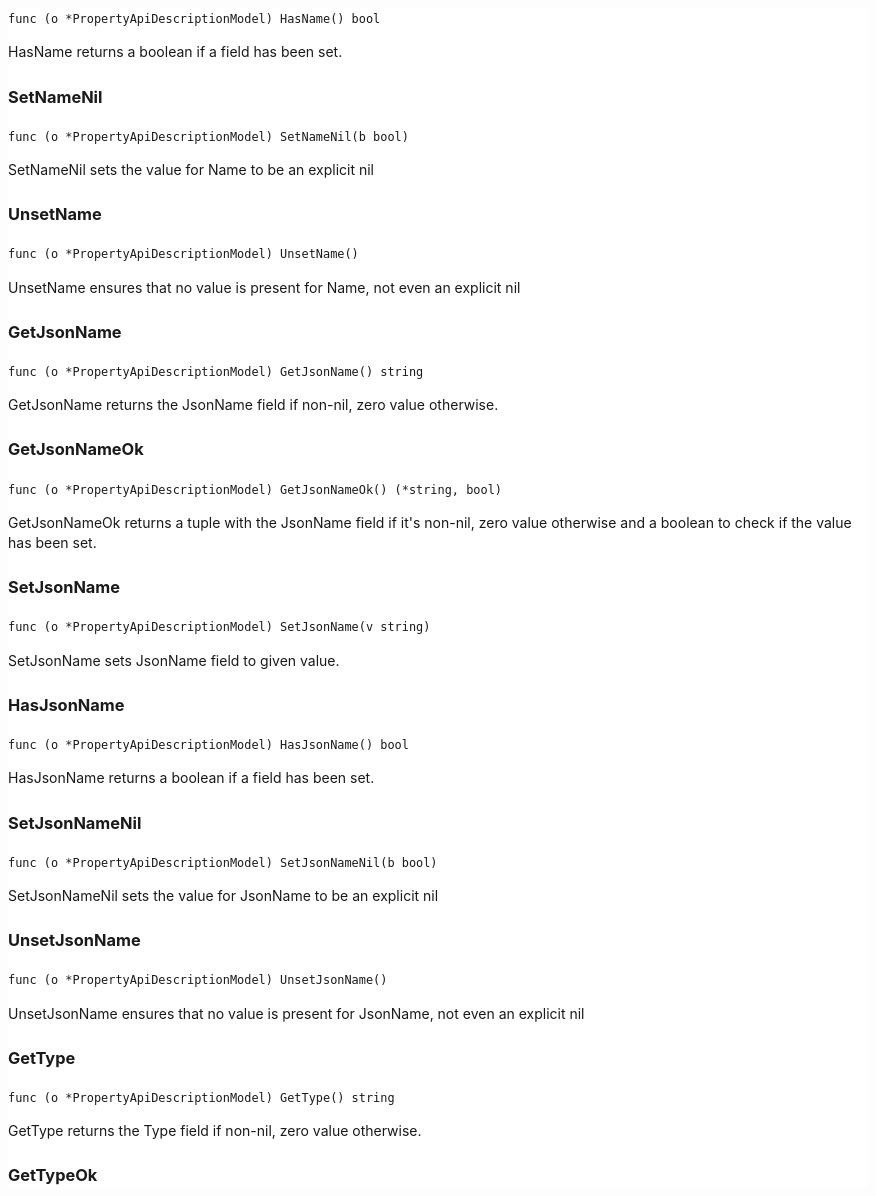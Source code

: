 `func (o *PropertyApiDescriptionModel) HasName() bool`

HasName returns a boolean if a field has been set.

### SetNameNil

`func (o *PropertyApiDescriptionModel) SetNameNil(b bool)`

 SetNameNil sets the value for Name to be an explicit nil

### UnsetName
`func (o *PropertyApiDescriptionModel) UnsetName()`

UnsetName ensures that no value is present for Name, not even an explicit nil
### GetJsonName

`func (o *PropertyApiDescriptionModel) GetJsonName() string`

GetJsonName returns the JsonName field if non-nil, zero value otherwise.

### GetJsonNameOk

`func (o *PropertyApiDescriptionModel) GetJsonNameOk() (*string, bool)`

GetJsonNameOk returns a tuple with the JsonName field if it's non-nil, zero value otherwise
and a boolean to check if the value has been set.

### SetJsonName

`func (o *PropertyApiDescriptionModel) SetJsonName(v string)`

SetJsonName sets JsonName field to given value.

### HasJsonName

`func (o *PropertyApiDescriptionModel) HasJsonName() bool`

HasJsonName returns a boolean if a field has been set.

### SetJsonNameNil

`func (o *PropertyApiDescriptionModel) SetJsonNameNil(b bool)`

 SetJsonNameNil sets the value for JsonName to be an explicit nil

### UnsetJsonName
`func (o *PropertyApiDescriptionModel) UnsetJsonName()`

UnsetJsonName ensures that no value is present for JsonName, not even an explicit nil
### GetType

`func (o *PropertyApiDescriptionModel) GetType() string`

GetType returns the Type field if non-nil, zero value otherwise.

### GetTypeOk
